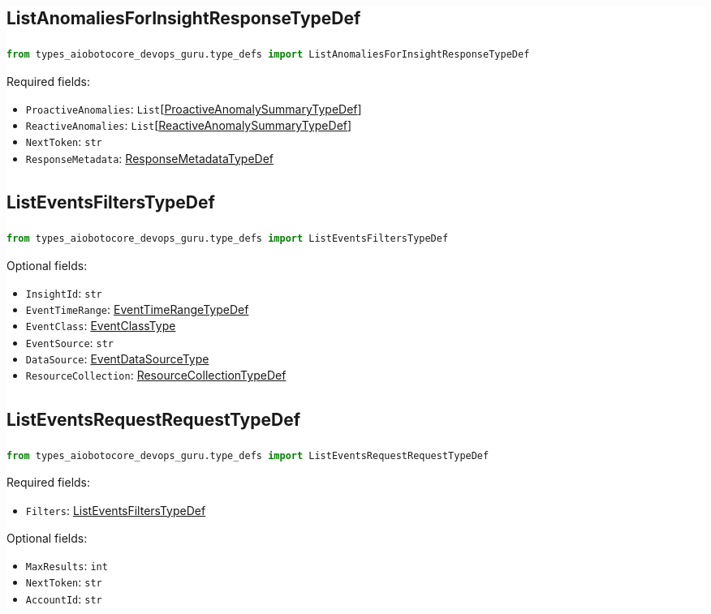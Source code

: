 <a id="listanomaliesforinsightresponsetypedef"></a>

## ListAnomaliesForInsightResponseTypeDef

```python
from types_aiobotocore_devops_guru.type_defs import ListAnomaliesForInsightResponseTypeDef
```

Required fields:

- `ProactiveAnomalies`:
  `List`\[[ProactiveAnomalySummaryTypeDef](./type_defs.md#proactiveanomalysummarytypedef)\]
- `ReactiveAnomalies`:
  `List`\[[ReactiveAnomalySummaryTypeDef](./type_defs.md#reactiveanomalysummarytypedef)\]
- `NextToken`: `str`
- `ResponseMetadata`:
  [ResponseMetadataTypeDef](./type_defs.md#responsemetadatatypedef)

<a id="listeventsfilterstypedef"></a>

## ListEventsFiltersTypeDef

```python
from types_aiobotocore_devops_guru.type_defs import ListEventsFiltersTypeDef
```

Optional fields:

- `InsightId`: `str`
- `EventTimeRange`:
  [EventTimeRangeTypeDef](./type_defs.md#eventtimerangetypedef)
- `EventClass`: [EventClassType](./literals.md#eventclasstype)
- `EventSource`: `str`
- `DataSource`: [EventDataSourceType](./literals.md#eventdatasourcetype)
- `ResourceCollection`:
  [ResourceCollectionTypeDef](./type_defs.md#resourcecollectiontypedef)

<a id="listeventsrequestrequesttypedef"></a>

## ListEventsRequestRequestTypeDef

```python
from types_aiobotocore_devops_guru.type_defs import ListEventsRequestRequestTypeDef
```

Required fields:

- `Filters`:
  [ListEventsFiltersTypeDef](./type_defs.md#listeventsfilterstypedef)

Optional fields:

- `MaxResults`: `int`
- `NextToken`: `str`
- `AccountId`: `str`

<a id="listeventsresponsetypedef"></a>
